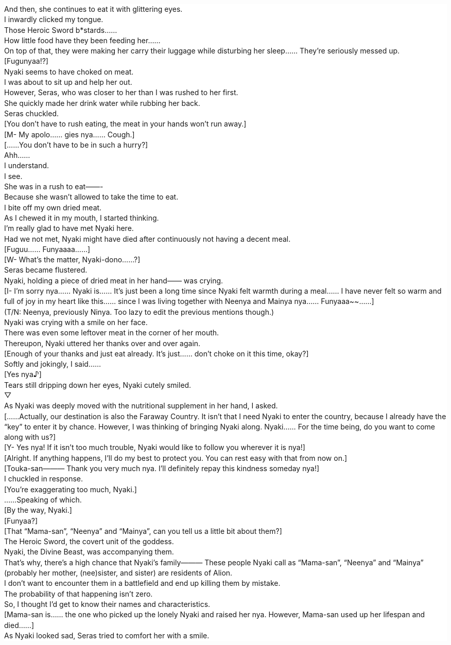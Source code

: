 And then, she continues to eat it with glittering eyes.<br/>
I inwardly clicked my tongue.<br/>
Those Heroic Sword b*stards……<br/>
How little food have they been feeding her……<br/>
On top of that, they were making her carry their luggage while disturbing her sleep…… They’re seriously messed up.<br/>
[Fugunyaa!?]<br/>
Nyaki seems to have choked on meat.<br/>
I was about to sit up and help her out.<br/>
However, Seras, who was closer to her than I was rushed to her first.<br/>
She quickly made her drink water while rubbing her back.<br/>
Seras chuckled.<br/>
[You don’t have to rush eating, the meat in your hands won’t run away.]<br/>
[M- My apolo…… gies nya…… Cough.]<br/>
[……You don’t have to be in such a hurry?]<br/>
Ahh……<br/>
I understand.<br/>
I see.<br/>
She was in a rush to eat——-<br/>
Because she wasn’t allowed to take the time to eat.<br/>
I bite off my own dried meat.<br/>
As I chewed it in my mouth, I started thinking.<br/>
I’m really glad to have met Nyaki here.<br/>
Had we not met, Nyaki might have died after continuously not having a decent meal.<br/>
[Fuguu…… Funyaaaa……]<br/>
[W- What’s the matter, Nyaki-dono……?]<br/>
Seras became flustered.<br/>
Nyaki, holding a piece of dried meat in her hand—— was crying.<br/>
[I- I’m sorry nya…… Nyaki is…… It’s just been a long time since Nyaki felt warmth during a meal…… I have never felt so warm and full of joy in my heart like this…… since I was living together with Neenya and Mainya nya…… Funyaaa\~\~……]<br/>
(T/N: Neenya, previously Ninya. Too lazy to edit the previous mentions though.)<br/>
Nyaki was crying with a smile on her face.<br/>
There was even some leftover meat in the corner of her mouth.<br/>
Thereupon, Nyaki uttered her thanks over and over again.<br/>
[Enough of your thanks and just eat already. It’s just…… don’t choke on it this time, okay?]<br/>
Softly and jokingly, I said……<br/>
[Yes nya♪]<br/>
Tears still dripping down her eyes, Nyaki cutely smiled.<br/>
▽<br/>
As Nyaki was deeply moved with the nutritional supplement in her hand, I asked.<br/>
[……Actually, our destination is also the Faraway Country. It isn’t that I need Nyaki to enter the country, because I already have the “key” to enter it by chance. However, I was thinking of bringing Nyaki along. Nyaki…… For the time being, do you want to come along with us?]<br/>
[Y- Yes nya! If it isn’t too much trouble, Nyaki would like to follow you wherever it is nya!]<br/>
[Alright. If anything happens, I’ll do my best to protect you. You can rest easy with that from now on.]<br/>
[Touka-san——— Thank you very much nya. I’ll definitely repay this kindness someday nya!]<br/>
I chuckled in response.<br/>
[You’re exaggerating too much, Nyaki.]<br/>
……Speaking of which.<br/>
[By the way, Nyaki.]<br/>
[Funyaa?]<br/>
[That “Mama-san”, “Neenya” and “Mainya”, can you tell us a little bit about them?]<br/>
The Heroic Sword, the covert unit of the goddess.<br/>
Nyaki, the Divine Beast, was accompanying them.<br/>
That’s why, there’s a high chance that Nyaki’s family——— These people Nyaki call as “Mama-san”, “Neenya” and “Mainya” (probably her mother, (nee)sister, and sister) are residents of Alion.<br/>
I don’t want to encounter them in a battlefield and end up killing them by mistake.<br/>
The probability of that happening isn’t zero.<br/>
So, I thought I’d get to know their names and characteristics.<br/>
[Mama-san is…… the one who picked up the lonely Nyaki and raised her nya. However, Mama-san used up her lifespan and died……]<br/>
As Nyaki looked sad, Seras tried to comfort her with a smile.<br/>